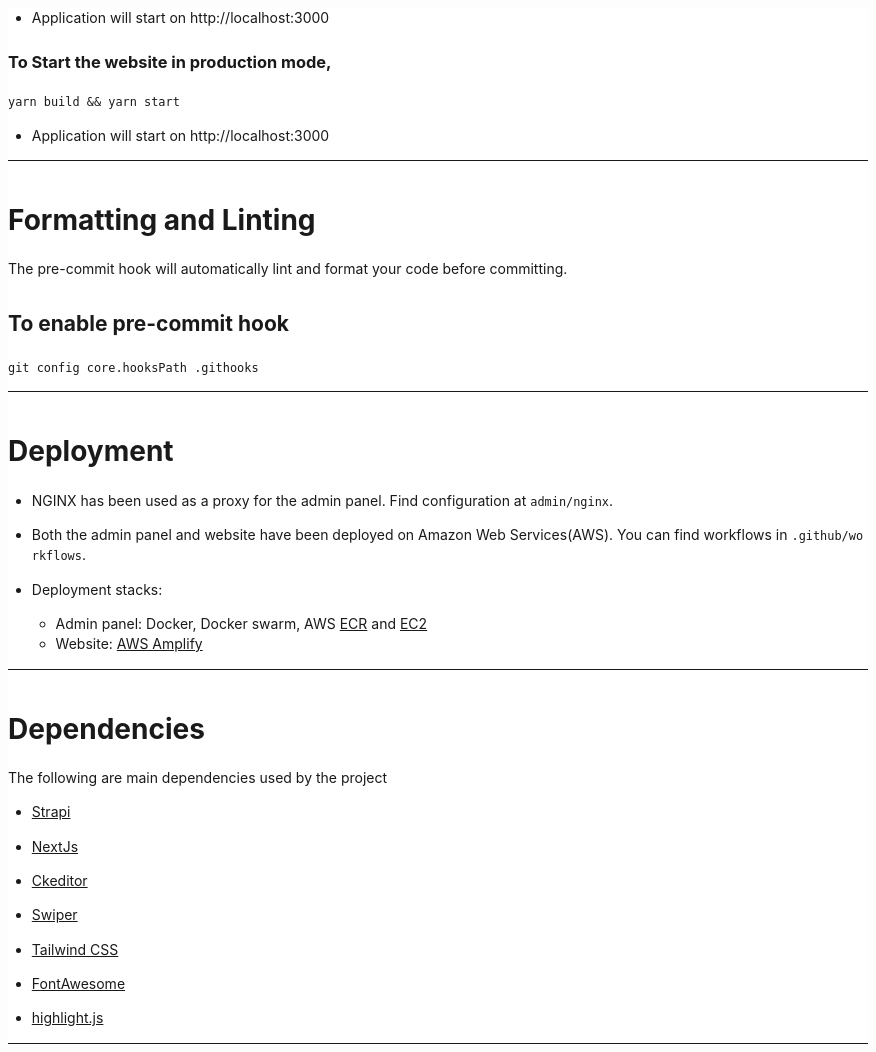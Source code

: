 - Application will start on http://localhost:3000

### To Start the website in production mode,

```
yarn build && yarn start
```

- Application will start on http://localhost:3000

---

# Formatting and Linting

The pre-commit hook will automatically lint and format your code before committing.

## To enable pre-commit hook

```
git config core.hooksPath .githooks
```

---

# Deployment

- NGINX has been used as a proxy for the admin panel. Find configuration at `admin/nginx`.
- Both the admin panel and website have been deployed on Amazon Web Services(AWS). You can find workflows in `.github/workflows`.

- Deployment stacks:

  - Admin panel: Docker, Docker swarm, AWS [ECR](https://aws.amazon.com/ecr/) and [EC2](https://aws.amazon.com/ec2/)
  - Website: [AWS Amplify](https://aws.amazon.com/amplify/)

---

# Dependencies

The following are main dependencies used by the project

- [Strapi](https://github.com/strapi/strapi)
- [NextJs](https://github.com/vercel/next.js/)

- [Ckeditor](https://github.com/nshenderov/strapi-plugin-ckeditor)
- [Swiper](https://swiperjs.com/swiper-api)

- [Tailwind CSS](https://tailwindcss.com/)

- [FontAwesome](https://github.com/FortAwesome/Font-Awesome)
- [highlight.js](https://github.com/highlightjs/highlight.js)

---
